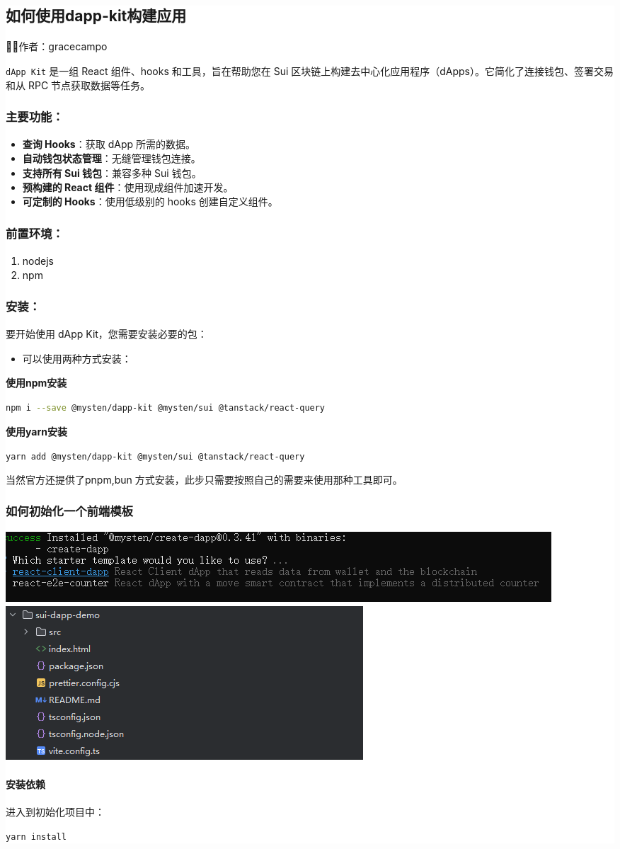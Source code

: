 ## 如何使用dapp-kit构建应用

🧑‍💻作者：gracecampo

`dApp Kit` 是一组 React 组件、hooks 和工具，旨在帮助您在 Sui 区块链上构建去中心化应用程序（dApps）。它简化了连接钱包、签署交易和从 RPC 节点获取数据等任务。

### 主要功能：
- **查询 Hooks**：获取 dApp 所需的数据。
- **自动钱包状态管理**：无缝管理钱包连接。
- **支持所有 Sui 钱包**：兼容多种 Sui 钱包。
- **预构建的 React 组件**：使用现成组件加速开发。
- **可定制的 Hooks**：使用低级别的 hooks 创建自定义组件。

### 前置环境：
1. nodejs
2. npm

### 安装：
要开始使用 dApp Kit，您需要安装必要的包：

- 可以使用两种方式安装： 

**使用npm安装**
```bash
npm i --save @mysten/dapp-kit @mysten/sui @tanstack/react-query
```
****使用yarn安装****
```bash
yarn add @mysten/dapp-kit @mysten/sui @tanstack/react-query
```
当然官方还提供了pnpm,bun 方式安装，此步只需要按照自己的需要来使用那种工具即可。


### 如何初始化一个前端模板
![img.png](img.png)
![img_1.png](img_1.png)
#### 安装依赖
进入到初始化项目中：
```shell
yarn install
```
